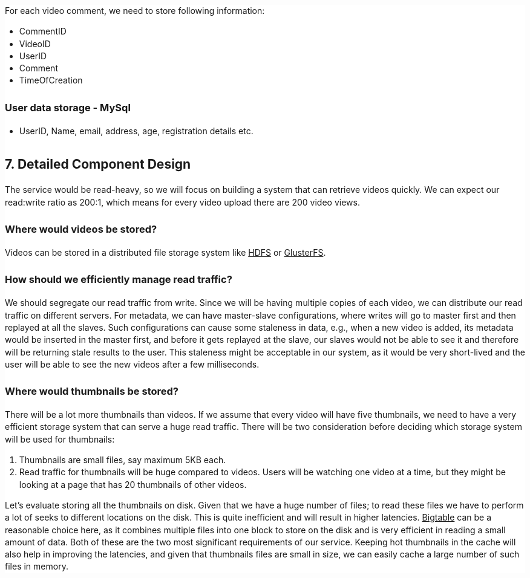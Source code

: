 For each video comment, we need to store following information:

* CommentID
* VideoID
* UserID
* Comment
* TimeOfCreation

### User data storage - MySql

* UserID, Name, email, address, age, registration details etc.

## 7. Detailed Component Design

The service would be read-heavy, so we will focus on building a system that can retrieve videos quickly. We can expect our read:write ratio as 200:1, which means for every video upload there are 200 video views.

### Where would videos be stored? 

Videos can be stored in a distributed file storage system like [HDFS](https://en.wikipedia.org/wiki/Apache_Hadoop#HDFS) or [GlusterFS](https://en.wikipedia.org/wiki/Gluster#GlusterFS).

### How should we efficiently manage read traffic? 

We should segregate our read traffic from write. Since we will be having multiple copies of each video, we can distribute our read traffic on different servers. For metadata, we can have master-slave configurations, where writes will go to master first and then replayed at all the slaves. Such configurations can cause some staleness in data, e.g., when a new video is added, its metadata would be inserted in the master first, and before it gets replayed at the slave, our slaves would not be able to see it and therefore will be returning stale results to the user. This staleness might be acceptable in our system, as it would be very short-lived and the user will be able to see the new videos after a few milliseconds.

### Where would thumbnails be stored? 

There will be a lot more thumbnails than videos. If we assume that every video will have five thumbnails, we need to have a very efficient storage system that can serve a huge read traffic. There will be two consideration before deciding which storage system will be used for thumbnails:

1. Thumbnails are small files, say maximum 5KB each.
2. Read traffic for thumbnails will be huge compared to videos. Users will be watching one video at a time, but they might be looking at a page that has 20 thumbnails of other videos.

Let’s evaluate storing all the thumbnails on disk. Given that we have a huge number of files; to read these files we have to perform a lot of seeks to different locations on the disk. This is quite inefficient and will result in higher latencies.
[Bigtable](https://en.wikipedia.org/wiki/Bigtable) can be a reasonable choice here, as it combines multiple files into one block to store on the disk and is very efficient in reading a small amount of data. Both of these are the two most significant requirements of our service. Keeping hot thumbnails in the cache will also help in improving the latencies, and given that thumbnails files are small in size, we can easily cache a large number of such files in memory.
